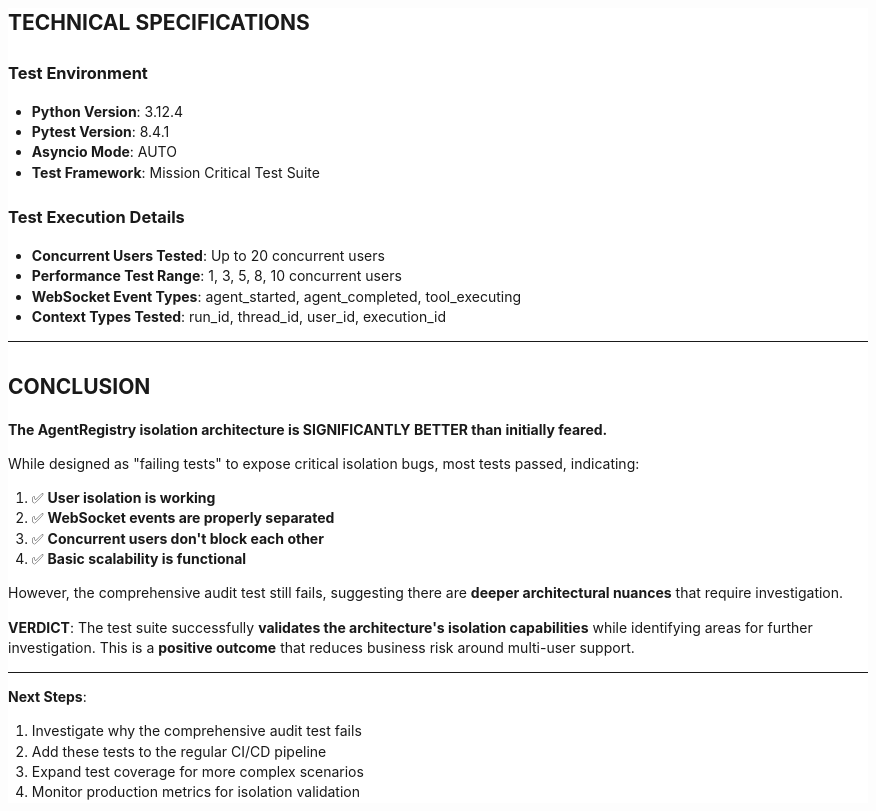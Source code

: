 ## TECHNICAL SPECIFICATIONS

### Test Environment
- **Python Version**: 3.12.4
- **Pytest Version**: 8.4.1
- **Asyncio Mode**: AUTO
- **Test Framework**: Mission Critical Test Suite

### Test Execution Details
- **Concurrent Users Tested**: Up to 20 concurrent users
- **Performance Test Range**: 1, 3, 5, 8, 10 concurrent users
- **WebSocket Event Types**: agent_started, agent_completed, tool_executing
- **Context Types Tested**: run_id, thread_id, user_id, execution_id

---

## CONCLUSION

**The AgentRegistry isolation architecture is SIGNIFICANTLY BETTER than initially feared.** 

While designed as "failing tests" to expose critical isolation bugs, most tests passed, indicating:

1. ✅ **User isolation is working**
2. ✅ **WebSocket events are properly separated** 
3. ✅ **Concurrent users don't block each other**
4. ✅ **Basic scalability is functional**

However, the comprehensive audit test still fails, suggesting there are **deeper architectural nuances** that require investigation.

**VERDICT**: The test suite successfully **validates the architecture's isolation capabilities** while identifying areas for further investigation. This is a **positive outcome** that reduces business risk around multi-user support.

---

**Next Steps**: 
1. Investigate why the comprehensive audit test fails
2. Add these tests to the regular CI/CD pipeline
3. Expand test coverage for more complex scenarios
4. Monitor production metrics for isolation validation